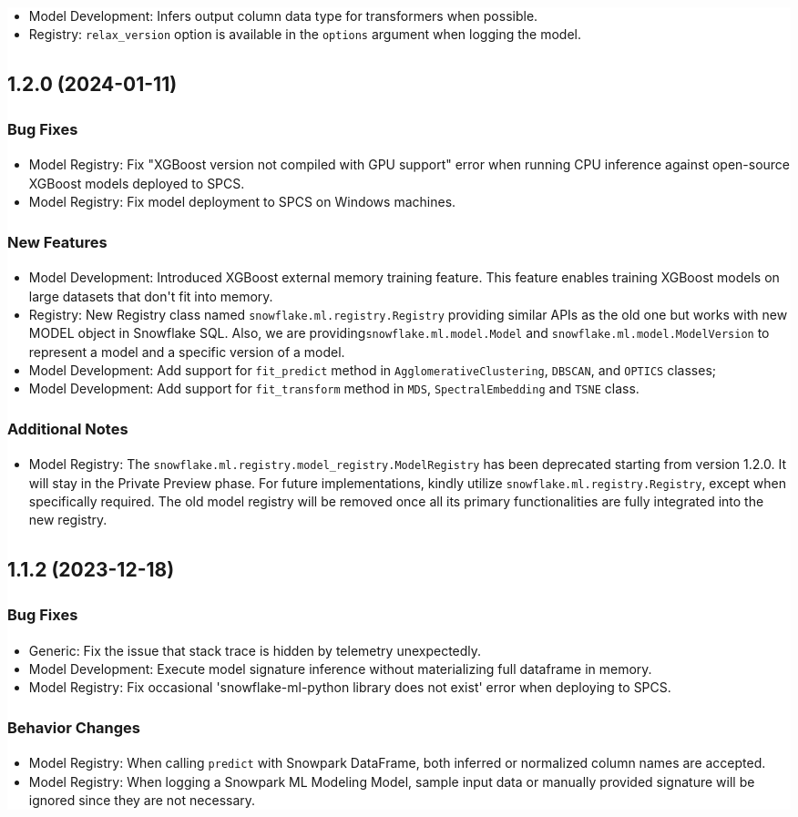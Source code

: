 - Model Development: Infers output column data type for transformers when possible.
- Registry: `relax_version` option is available in the `options` argument when logging the model.

## 1.2.0 (2024-01-11)

### Bug Fixes

- Model Registry: Fix "XGBoost version not compiled with GPU support" error when running CPU inference against open-source
  XGBoost models deployed to SPCS.
- Model Registry: Fix model deployment to SPCS on Windows machines.

### New Features

- Model Development: Introduced XGBoost external memory training feature. This feature enables training XGBoost models
  on large datasets that don't fit into memory.
- Registry: New Registry class named `snowflake.ml.registry.Registry` providing similar APIs as the old one but works
  with new MODEL object in Snowflake SQL. Also, we are providing`snowflake.ml.model.Model` and
  `snowflake.ml.model.ModelVersion` to represent a model and a specific version of a model.
- Model Development: Add support for `fit_predict` method in `AgglomerativeClustering`, `DBSCAN`, and `OPTICS` classes;
- Model Development: Add support for `fit_transform` method in `MDS`, `SpectralEmbedding` and `TSNE` class.

### Additional Notes

- Model Registry: The `snowflake.ml.registry.model_registry.ModelRegistry` has been deprecated starting from version
  1.2.0. It will stay in the Private Preview phase. For future implementations, kindly utilize
  `snowflake.ml.registry.Registry`, except when specifically required. The old model registry will be removed once all
  its primary functionalities are fully integrated into the new registry.

## 1.1.2 (2023-12-18)

### Bug Fixes

- Generic: Fix the issue that stack trace is hidden by telemetry unexpectedly.
- Model Development: Execute model signature inference without materializing full dataframe in memory.
- Model Registry: Fix occasional 'snowflake-ml-python library does not exist' error when deploying to SPCS.

### Behavior Changes

- Model Registry: When calling `predict` with Snowpark DataFrame, both inferred or normalized column names are accepted.
- Model Registry: When logging a Snowpark ML Modeling Model, sample input data or manually provided signature will be
  ignored since they are not necessary.
